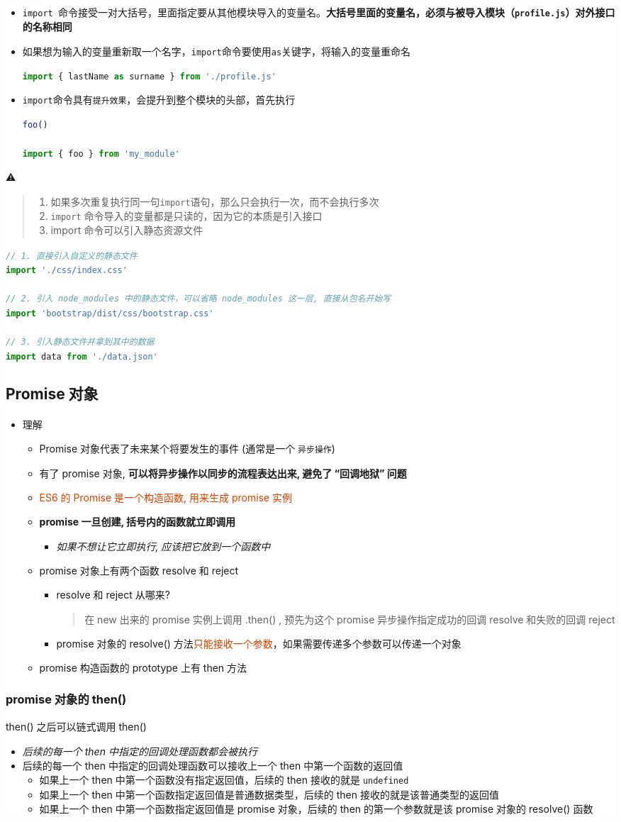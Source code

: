 - `import `命令接受一对大括号，里面指定要从其他模块导入的变量名。**大括号里面的变量名，必须与被导入模块（`profile.js`）对外接口的名称相同**

- 如果想为输入的变量重新取一个名字，`import`命令要使用`as`关键字，将输入的变量重命名

  ```js
  import { lastName as surname } from './profile.js'
  ```

- `import`命令具有`提升效果`，会提升到整个模块的头部，首先执行

  ```js
  foo()
  
  import { foo } from 'my_module'
  ```

⚠️

> 1. 如果多次重复执行同一句`import`语句，那么只会执行一次，而不会执行多次
> 2. `import` 命令导入的变量都是只读的，因为它的本质是引入接口
> 3. import 命令可以引入静态资源文件

```js
// 1. 直接引入自定义的静态文件
import './css/index.css' 

// 2. 引入 node_modules 中的静态文件，可以省略 node_modules 这一层, 直接从包名开始写
import 'bootstrap/dist/css/bootstrap.css'
  
// 3. 引入静态文件并拿到其中的数据
import data from './data.json'
```

## Promise 对象

- 理解
  - Promise 对象代表了未来某个将要发生的事件 (通常是一个 `异步操作`)
  - 有了 promise 对象, **可以将异步操作以同步的流程表达出来, 避免了 “回调地狱” 问题**
  - <font color=#c40>ES6 的 Promise 是一个构造函数, 用来生成 promise 实例</font>
  - **promise 一旦创建, 括号内的函数就立即调用** 
    - *如果不想让它立即执行, 应该把它放到一个函数中*

  - promise 对象上有两个函数 resolve 和 reject
    - resolve 和 reject 从哪来?
      > 在 new 出来的 promise 实例上调用 .then() , 预先为这个 promise 异步操作指定成功的回调 resolve 和失败的回调 reject
    - promise 对象的 resolve() 方法<font color=#c40>只能接收一个参数</font>，如果需要传递多个参数可以传递一个对象

  - promise 构造函数的 prototype 上有 then 方法

### promise 对象的 then()

then() 之后可以链式调用 then()
- *后续的每一个 then 中指定的回调处理函数都会被执行*
- 后续的每一个 then 中指定的回调处理函数可以接收上一个 then 中第一个函数的返回值
  - 如果上一个 then 中第一个函数没有指定返回值，后续的 then 接收的就是 `undefined`
  - 如果上一个 then 中第一个函数指定返回值是普通数据类型，后续的 then 接收的就是该普通类型的返回值
  - 如果上一个 then 中第一个函数指定返回值是 promise 对象，后续的 then 的第一个参数就是该 promise 对象的 resolve() 函数
